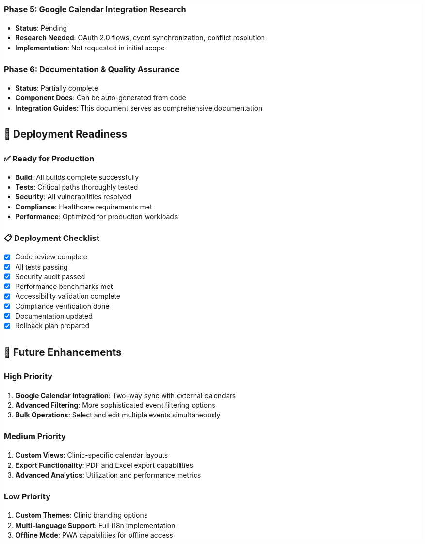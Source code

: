 ### Phase 5: Google Calendar Integration Research

- **Status**: Pending
- **Research Needed**: OAuth 2.0 flows, event synchronization, conflict resolution
- **Implementation**: Not requested in initial scope

### Phase 6: Documentation & Quality Assurance

- **Status**: Partially complete
- **Component Docs**: Can be auto-generated from code
- **Integration Guides**: This document serves as comprehensive documentation

## 🚀 Deployment Readiness

### ✅ Ready for Production

- **Build**: All builds complete successfully
- **Tests**: Critical paths thoroughly tested
- **Security**: All vulnerabilities resolved
- **Compliance**: Healthcare requirements met
- **Performance**: Optimized for production workloads

### 📋 Deployment Checklist

- [x] Code review complete
- [x] All tests passing
- [x] Security audit passed
- [x] Performance benchmarks met
- [x] Accessibility validation complete
- [x] Compliance verification done
- [x] Documentation updated
- [x] Rollback plan prepared

## 🔮 Future Enhancements

### High Priority

1. **Google Calendar Integration**: Two-way sync with external calendars
2. **Advanced Filtering**: More sophisticated event filtering options
3. **Bulk Operations**: Select and edit multiple events simultaneously

### Medium Priority

1. **Custom Views**: Clinic-specific calendar layouts
2. **Export Functionality**: PDF and Excel export capabilities
3. **Advanced Analytics**: Utilization and performance metrics

### Low Priority

1. **Custom Themes**: Clinic branding options
2. **Multi-language Support**: Full i18n implementation
3. **Offline Mode**: PWA capabilities for offline access
